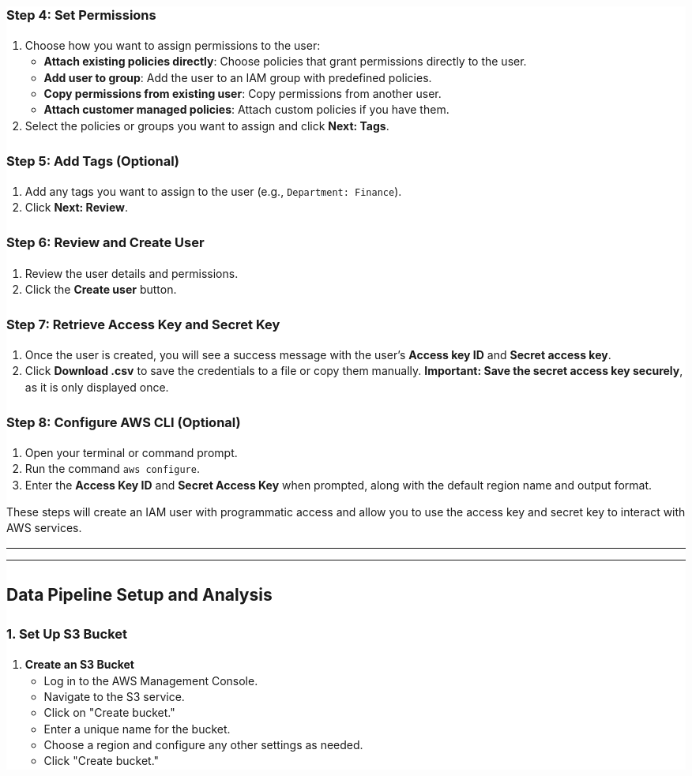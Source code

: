 ### Step 4: Set Permissions

1. Choose how you want to assign permissions to the user:
   - **Attach existing policies directly**: Choose policies that grant permissions directly to the user.
   - **Add user to group**: Add the user to an IAM group with predefined policies.
   - **Copy permissions from existing user**: Copy permissions from another user.
   - **Attach customer managed policies**: Attach custom policies if you have them.
2. Select the policies or groups you want to assign and click **Next: Tags**.

### Step 5: Add Tags (Optional)

1. Add any tags you want to assign to the user (e.g., `Department: Finance`).
2. Click **Next: Review**.

### Step 6: Review and Create User

1. Review the user details and permissions.
2. Click the **Create user** button.

### Step 7: Retrieve Access Key and Secret Key

1. Once the user is created, you will see a success message with the user’s **Access key ID** and **Secret access key**.
2. Click **Download .csv** to save the credentials to a file or copy them manually. **Important: Save the secret access key securely**, as it is only displayed once.

### Step 8: Configure AWS CLI (Optional)

1. Open your terminal or command prompt.
2. Run the command `aws configure`.
3. Enter the **Access Key ID** and **Secret Access Key** when prompted, along with the default region name and output format.

These steps will create an IAM user with programmatic access and allow you to use the access key and secret key to interact with AWS services.

---

---


## Data Pipeline Setup and Analysis

### 1. Set Up S3 Bucket

1. **Create an S3 Bucket**
   - Log in to the AWS Management Console.
   - Navigate to the S3 service.
   - Click on "Create bucket."
   - Enter a unique name for the bucket.
   - Choose a region and configure any other settings as needed.
   - Click "Create bucket."
